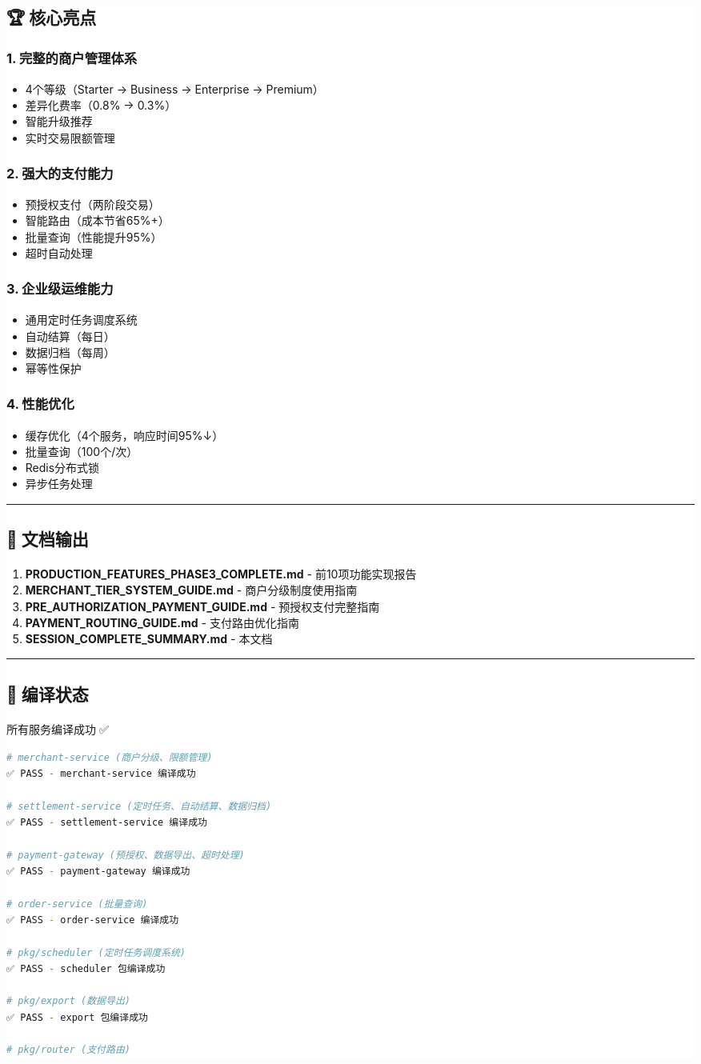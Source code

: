 
## 🏆 核心亮点

### 1. 完整的商户管理体系
- 4个等级（Starter → Business → Enterprise → Premium）
- 差异化费率（0.8% → 0.3%）
- 智能升级推荐
- 实时交易限额管理

### 2. 强大的支付能力
- 预授权支付（两阶段交易）
- 智能路由（成本节省65%+）
- 批量查询（性能提升95%）
- 超时自动处理

### 3. 企业级运维能力
- 通用定时任务调度系统
- 自动结算（每日）
- 数据归档（每周）
- 幂等性保护

### 4. 性能优化
- 缓存优化（4个服务，响应时间95%↓）
- 批量查询（100个/次）
- Redis分布式锁
- 异步任务处理

---

## 📝 文档输出

1. **PRODUCTION_FEATURES_PHASE3_COMPLETE.md** - 前10项功能实现报告
2. **MERCHANT_TIER_SYSTEM_GUIDE.md** - 商户分级制度使用指南
3. **PRE_AUTHORIZATION_PAYMENT_GUIDE.md** - 预授权支付完整指南
4. **PAYMENT_ROUTING_GUIDE.md** - 支付路由优化指南
5. **SESSION_COMPLETE_SUMMARY.md** - 本文档

---

## 🔧 编译状态

所有服务编译成功 ✅

```bash
# merchant-service (商户分级、限额管理)
✅ PASS - merchant-service 编译成功

# settlement-service (定时任务、自动结算、数据归档)
✅ PASS - settlement-service 编译成功

# payment-gateway (预授权、数据导出、超时处理)
✅ PASS - payment-gateway 编译成功

# order-service (批量查询)
✅ PASS - order-service 编译成功

# pkg/scheduler (定时任务调度系统)
✅ PASS - scheduler 包编译成功

# pkg/export (数据导出)
✅ PASS - export 包编译成功

# pkg/router (支付路由)
```